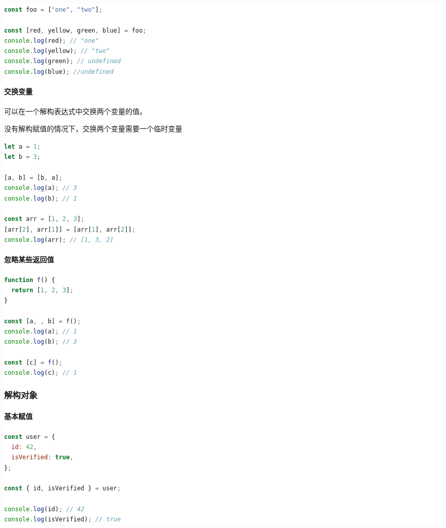 ```js
const foo = ["one", "two"];

const [red, yellow, green, blue] = foo;
console.log(red); // "one"
console.log(yellow); // "two"
console.log(green); // undefined
console.log(blue); //undefined
```

#### 交换变量

可以在一个解构表达式中交换两个变量的值。

没有解构赋值的情况下，交换两个变量需要一个临时变量

```js
let a = 1;
let b = 3;

[a, b] = [b, a];
console.log(a); // 3
console.log(b); // 1

const arr = [1, 2, 3];
[arr[2], arr[1]] = [arr[1], arr[2]];
console.log(arr); // [1, 3, 2]
```

#### 忽略某些返回值

```js
function f() {
  return [1, 2, 3];
}

const [a, , b] = f();
console.log(a); // 1
console.log(b); // 3

const [c] = f();
console.log(c); // 1
```

### 解构对象

#### 基本赋值

```js
const user = {
  id: 42,
  isVerified: true,
};

const { id, isVerified } = user;

console.log(id); // 42
console.log(isVerified); // true
```
